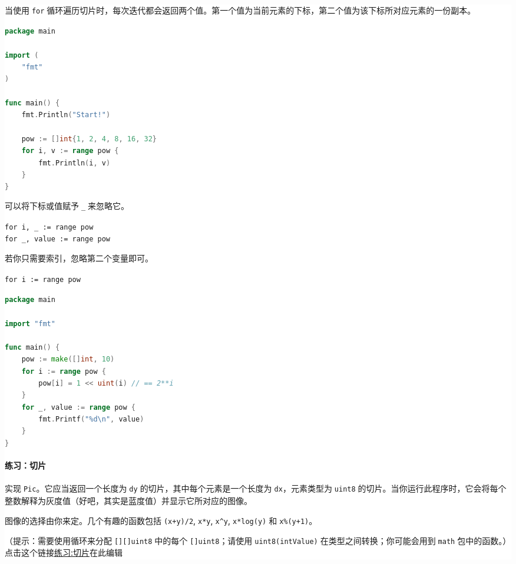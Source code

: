 当使用 `for` 循环遍历切片时，每次迭代都会返回两个值。第一个值为当前元素的下标，第二个值为该下标所对应元素的一份副本。

```go
package main

import (
	"fmt"
)

func main() {
	fmt.Println("Start!")

	pow := []int{1, 2, 4, 8, 16, 32}
	for i, v := range pow {
		fmt.Println(i, v)
	}
}
```

可以将下标或值赋予 `_` 来忽略它。

```
for i, _ := range pow
for _, value := range pow
```

若你只需要索引，忽略第二个变量即可。

```
for i := range pow
```

```go
package main

import "fmt"

func main() {
	pow := make([]int, 10)
	for i := range pow {
		pow[i] = 1 << uint(i) // == 2**i
	}
	for _, value := range pow {
		fmt.Printf("%d\n", value)
	}
}
```

#### 练习：切片

实现 `Pic`。它应当返回一个长度为 `dy` 的切片，其中每个元素是一个长度为 `dx`，元素类型为 `uint8` 的切片。当你运行此程序时，它会将每个整数解释为灰度值（好吧，其实是蓝度值）并显示它所对应的图像。

图像的选择由你来定。几个有趣的函数包括 `(x+y)/2`, `x*y`, `x^y`, `x*log(y)` 和 `x%(y+1)`。

（提示：需要使用循环来分配 `[][]uint8` 中的每个 `[]uint8`；请使用 `uint8(intValue)` 在类型之间转换；你可能会用到 `math` 包中的函数。）点击这个链接[练习:切片](https://tour.go-zh.org/moretypes/18)在此编辑
